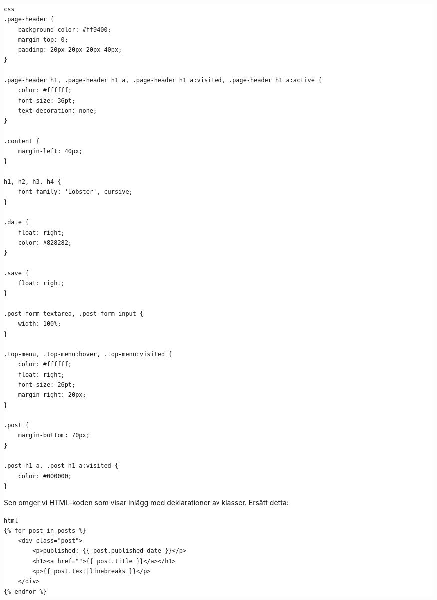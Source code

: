     css
    .page-header {
        background-color: #ff9400;
        margin-top: 0;
        padding: 20px 20px 20px 40px;
    }
    
    .page-header h1, .page-header h1 a, .page-header h1 a:visited, .page-header h1 a:active {
        color: #ffffff;
        font-size: 36pt;
        text-decoration: none;
    }
    
    .content {
        margin-left: 40px;
    }
    
    h1, h2, h3, h4 {
        font-family: 'Lobster', cursive;
    }
    
    .date {
        float: right;
        color: #828282;
    }
    
    .save {
        float: right;
    }
    
    .post-form textarea, .post-form input {
        width: 100%;
    }
    
    .top-menu, .top-menu:hover, .top-menu:visited {
        color: #ffffff;
        float: right;
        font-size: 26pt;
        margin-right: 20px;
    }
    
    .post {
        margin-bottom: 70px;
    }
    
    .post h1 a, .post h1 a:visited {
        color: #000000;
    }
    

Sen omger vi HTML-koden som visar inlägg med deklarationer av klasser. Ersätt detta:

    html
    {% for post in posts %}
        <div class="post">
            <p>published: {{ post.published_date }}</p>
            <h1><a href="">{{ post.title }}</a></h1>
            <p>{{ post.text|linebreaks }}</p>
        </div>
    {% endfor %}
    